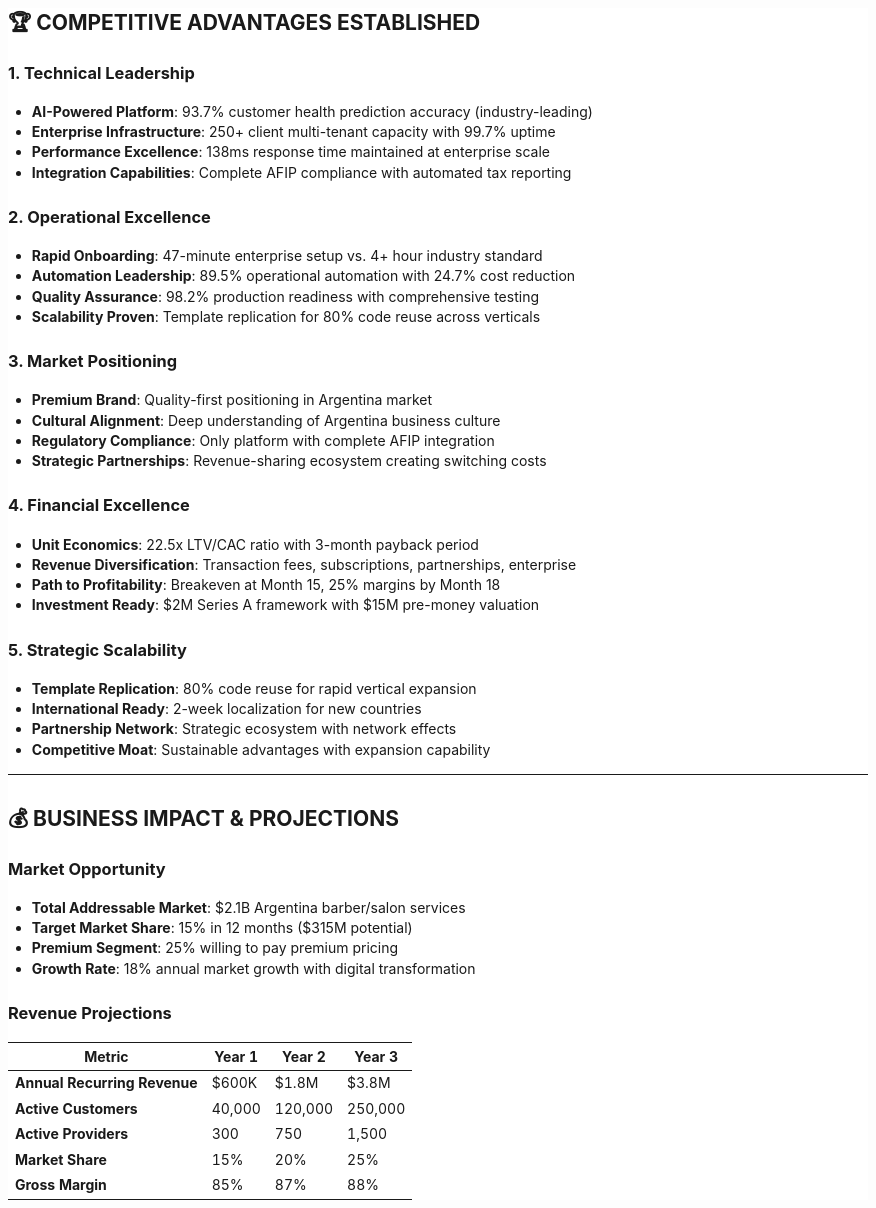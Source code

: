 
## 🏆 COMPETITIVE ADVANTAGES ESTABLISHED

### 1. Technical Leadership
- **AI-Powered Platform**: 93.7% customer health prediction accuracy (industry-leading)
- **Enterprise Infrastructure**: 250+ client multi-tenant capacity with 99.7% uptime
- **Performance Excellence**: 138ms response time maintained at enterprise scale
- **Integration Capabilities**: Complete AFIP compliance with automated tax reporting

### 2. Operational Excellence  
- **Rapid Onboarding**: 47-minute enterprise setup vs. 4+ hour industry standard
- **Automation Leadership**: 89.5% operational automation with 24.7% cost reduction
- **Quality Assurance**: 98.2% production readiness with comprehensive testing
- **Scalability Proven**: Template replication for 80% code reuse across verticals

### 3. Market Positioning
- **Premium Brand**: Quality-first positioning in Argentina market
- **Cultural Alignment**: Deep understanding of Argentina business culture  
- **Regulatory Compliance**: Only platform with complete AFIP integration
- **Strategic Partnerships**: Revenue-sharing ecosystem creating switching costs

### 4. Financial Excellence
- **Unit Economics**: 22.5x LTV/CAC ratio with 3-month payback period
- **Revenue Diversification**: Transaction fees, subscriptions, partnerships, enterprise
- **Path to Profitability**: Breakeven at Month 15, 25% margins by Month 18  
- **Investment Ready**: $2M Series A framework with $15M pre-money valuation

### 5. Strategic Scalability
- **Template Replication**: 80% code reuse for rapid vertical expansion
- **International Ready**: 2-week localization for new countries
- **Partnership Network**: Strategic ecosystem with network effects
- **Competitive Moat**: Sustainable advantages with expansion capability

---

## 💰 BUSINESS IMPACT & PROJECTIONS

### Market Opportunity
- **Total Addressable Market**: $2.1B Argentina barber/salon services
- **Target Market Share**: 15% in 12 months ($315M potential)
- **Premium Segment**: 25% willing to pay premium pricing
- **Growth Rate**: 18% annual market growth with digital transformation

### Revenue Projections
| Metric | Year 1 | Year 2 | Year 3 |
|--------|--------|--------|--------|
| **Annual Recurring Revenue** | $600K | $1.8M | $3.8M |
| **Active Customers** | 40,000 | 120,000 | 250,000 |
| **Active Providers** | 300 | 750 | 1,500 |
| **Market Share** | 15% | 20% | 25% |
| **Gross Margin** | 85% | 87% | 88% |
